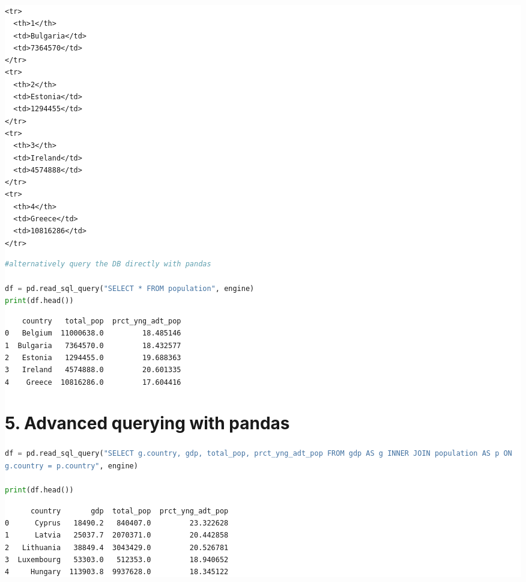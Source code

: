     <tr>
      <th>1</th>
      <td>Bulgaria</td>
      <td>7364570</td>
    </tr>
    <tr>
      <th>2</th>
      <td>Estonia</td>
      <td>1294455</td>
    </tr>
    <tr>
      <th>3</th>
      <td>Ireland</td>
      <td>4574888</td>
    </tr>
    <tr>
      <th>4</th>
      <td>Greece</td>
      <td>10816286</td>
    </tr>
  </tbody>
</table>
</div>




```python
#alternatively query the DB directly with pandas

df = pd.read_sql_query("SELECT * FROM population", engine)
print(df.head())
```

        country   total_pop  prct_yng_adt_pop
    0   Belgium  11000638.0         18.485146
    1  Bulgaria   7364570.0         18.432577
    2   Estonia   1294455.0         19.688363
    3   Ireland   4574888.0         20.601335
    4    Greece  10816286.0         17.604416


# 5. Advanced querying with pandas



```python
df = pd.read_sql_query("SELECT g.country, gdp, total_pop, prct_yng_adt_pop FROM gdp AS g INNER JOIN population AS p ON g.country = p.country", engine)
                    
print(df.head())
```

          country       gdp  total_pop  prct_yng_adt_pop
    0      Cyprus   18490.2   840407.0         23.322628
    1      Latvia   25037.7  2070371.0         20.442858
    2   Lithuania   38849.4  3043429.0         20.526781
    3  Luxembourg   53303.0   512353.0         18.940652
    4     Hungary  113903.8  9937628.0         18.345122
